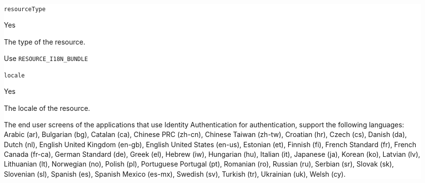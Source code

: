  `resourceType` 



</td>
<td valign="top">

Yes



</td>
<td valign="top">

The type of the resource.



</td>
<td valign="top">

Use `RESOURCE_I18N_BUNDLE` 



</td>
</tr>
<tr>
<td valign="top">

 `locale` 



</td>
<td valign="top">

Yes



</td>
<td valign="top">

The locale of the resource.



</td>
<td valign="top">

The end user screens of the applications that use Identity Authentication for authentication, support the following languages: Arabic \(ar\), Bulgarian \(bg\), Catalan \(ca\), Chinese PRC \(zh-cn\), Chinese Taiwan \(zh-tw\), Croatian \(hr\), Czech \(cs\), Danish \(da\), Dutch \(nl\), English United Kingdom \(en-gb\), English United States \(en-us\), Estonian \(et\), Finnish \(fi\), French Standard \(fr\), French Canada \(fr-ca\), German Standard \(de\), Greek \(el\), Hebrew \(iw\), Hungarian \(hu\), Italian \(it\), Japanese \(ja\), Korean \(ko\), Latvian \(lv\), Lithuanian \(lt\), Norwegian \(no\), Polish \(pl\), Portuguese Portugal \(pt\), Romanian \(ro\), Russian \(ru\), Serbian \(sr\), Slovak \(sk\), Slovenian \(sl\), Spanish \(es\), Spanish Mexico \(es-mx\), Swedish \(sv\), Turkish \(tr\), Ukrainian \(uk\), Welsh \(cy\).



</td>
</tr>
</table>
